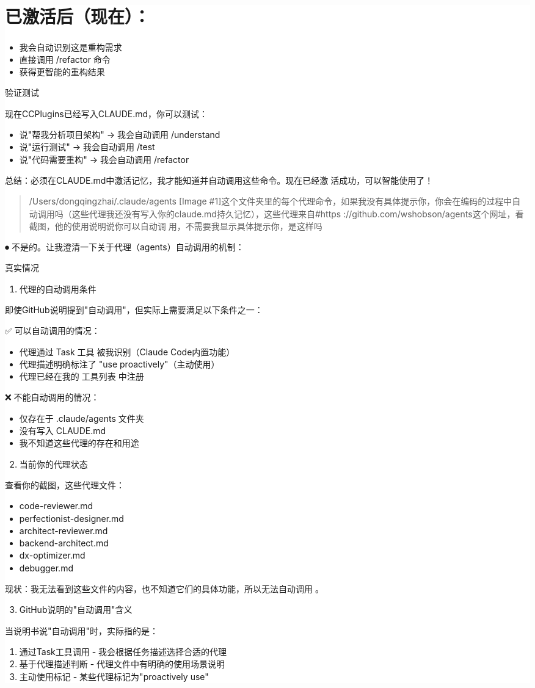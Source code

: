  # 已激活后（现在）：
  - 我会自动识别这是重构需求
  - 直接调用 /refactor 命令
  - 获得更智能的重构结果

  验证测试

  现在CCPlugins已经写入CLAUDE.md，你可以测试：
  - 说"帮我分析项目架构" → 我会自动调用 /understand
  - 说"运行测试" → 我会自动调用 /test
  - 说"代码需要重构" → 我会自动调用 /refactor

  总结：必须在CLAUDE.md中激活记忆，我才能知道并自动调用这些命令。现在已经激
  活成功，可以智能使用了！

> /Users/dongqingzhai/.claude/agents [Image 
  #1]这个文件夹里的每个代理命令，如果我没有具体提示你，你会在编码的过程中自
  动调用吗（这些代理我还没有写入你的claude.md持久记忆），这些代理来自#https
  ://github.com/wshobson/agents这个网址，看截图，他的使用说明说你可以自动调
  用，不需要我显示具体提示你，是这样吗

⏺ 不是的。让我澄清一下关于代理（agents）自动调用的机制：

  真实情况

  1. 代理的自动调用条件

  即使GitHub说明提到"自动调用"，但实际上需要满足以下条件之一：

  ✅ 可以自动调用的情况：

  - 代理通过 Task 工具 被我识别（Claude Code内置功能）
  - 代理描述明确标注了 "use proactively"（主动使用）
  - 代理已经在我的 工具列表 中注册

  ❌ 不能自动调用的情况：

  - 仅存在于 .claude/agents 文件夹
  - 没有写入 CLAUDE.md
  - 我不知道这些代理的存在和用途

  2. 当前你的代理状态

  查看你的截图，这些代理文件：
  - code-reviewer.md
  - perfectionist-designer.md
  - architect-reviewer.md
  - backend-architect.md
  - dx-optimizer.md
  - debugger.md

  现状：我无法看到这些文件的内容，也不知道它们的具体功能，所以无法自动调用
  。

  3. GitHub说明的"自动调用"含义

  当说明书说"自动调用"时，实际指的是：
  1. 通过Task工具调用 - 我会根据任务描述选择合适的代理
  2. 基于代理描述判断 - 代理文件中有明确的使用场景说明
  3. 主动使用标记 - 某些代理标记为"proactively use"
